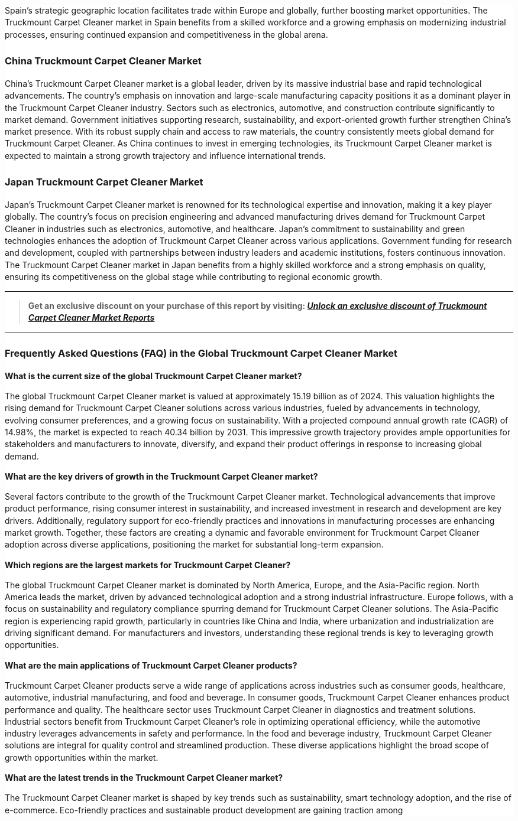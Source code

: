 Spain&rsquo;s strategic geographic location facilitates trade within Europe and globally, further boosting market opportunities. The Truckmount Carpet Cleaner market in Spain benefits from a skilled workforce and a growing emphasis on modernizing industrial processes, ensuring continued expansion and competitiveness in the global arena.</p><h3>China Truckmount Carpet Cleaner Market</h3><p>China&rsquo;s Truckmount Carpet Cleaner market is a global leader, driven by its massive industrial base and rapid technological advancements. The country&rsquo;s emphasis on innovation and large-scale manufacturing capacity positions it as a dominant player in the Truckmount Carpet Cleaner industry. Sectors such as electronics, automotive, and construction contribute significantly to market demand. Government initiatives supporting research, sustainability, and export-oriented growth further strengthen China&rsquo;s market presence. With its robust supply chain and access to raw materials, the country consistently meets global demand for Truckmount Carpet Cleaner. As China continues to invest in emerging technologies, its Truckmount Carpet Cleaner market is expected to maintain a strong growth trajectory and influence international trends.</p><h3>Japan Truckmount Carpet Cleaner Market</h3><p>Japan&rsquo;s Truckmount Carpet Cleaner market is renowned for its technological expertise and innovation, making it a key player globally. The country&rsquo;s focus on precision engineering and advanced manufacturing drives demand for Truckmount Carpet Cleaner in industries such as electronics, automotive, and healthcare. Japan&rsquo;s commitment to sustainability and green technologies enhances the adoption of Truckmount Carpet Cleaner across various applications. Government funding for research and development, coupled with partnerships between industry leaders and academic institutions, fosters continuous innovation. The Truckmount Carpet Cleaner market in Japan benefits from a highly skilled workforce and a strong emphasis on quality, ensuring its competitiveness on the global stage while contributing to regional economic growth.</p><hr /><blockquote><p><strong>Get an exclusive discount on your purchase of this report by visiting: <em><a href="://marketresearchpulse.com/ask-for-discount/7478?utm_source=Github&amp;utm_medium=0112">Unlock an exclusive discount of Truckmount Carpet Cleaner Market Reports</a></em>&nbsp;</strong></p></blockquote><hr /><h3>Frequently Asked Questions (FAQ) in the Global Truckmount Carpet Cleaner Market</h3><p><strong>What is the current size of the global Truckmount Carpet Cleaner market?</strong></p><p>The global Truckmount Carpet Cleaner market is valued at approximately 15.19 billion as of 2024. This valuation highlights the rising demand for Truckmount Carpet Cleaner solutions across various industries, fueled by advancements in technology, evolving consumer preferences, and a growing focus on sustainability. With a projected compound annual growth rate (CAGR) of 14.98%, the market is expected to reach 40.34 billion by 2031. This impressive growth trajectory provides ample opportunities for stakeholders and manufacturers to innovate, diversify, and expand their product offerings in response to increasing global demand.</p><p><strong>What are the key drivers of growth in the Truckmount Carpet Cleaner market?</strong></p><p>Several factors contribute to the growth of the Truckmount Carpet Cleaner market. Technological advancements that improve product performance, rising consumer interest in sustainability, and increased investment in research and development are key drivers. Additionally, regulatory support for eco-friendly practices and innovations in manufacturing processes are enhancing market growth. Together, these factors are creating a dynamic and favorable environment for Truckmount Carpet Cleaner adoption across diverse applications, positioning the market for substantial long-term expansion.</p><p><strong>Which regions are the largest markets for Truckmount Carpet Cleaner?</strong></p><p>The global Truckmount Carpet Cleaner market is dominated by North America, Europe, and the Asia-Pacific region. North America leads the market, driven by advanced technological adoption and a strong industrial infrastructure. Europe follows, with a focus on sustainability and regulatory compliance spurring demand for Truckmount Carpet Cleaner solutions. The Asia-Pacific region is experiencing rapid growth, particularly in countries like China and India, where urbanization and industrialization are driving significant demand. For manufacturers and investors, understanding these regional trends is key to leveraging growth opportunities.</p><p><strong>What are the main applications of Truckmount Carpet Cleaner products?</strong></p><p>Truckmount Carpet Cleaner products serve a wide range of applications across industries such as consumer goods, healthcare, automotive, industrial manufacturing, and food and beverage. In consumer goods, Truckmount Carpet Cleaner enhances product performance and quality. The healthcare sector uses Truckmount Carpet Cleaner in diagnostics and treatment solutions. Industrial sectors benefit from Truckmount Carpet Cleaner&rsquo;s role in optimizing operational efficiency, while the automotive industry leverages advancements in safety and performance. In the food and beverage industry, Truckmount Carpet Cleaner solutions are integral for quality control and streamlined production. These diverse applications highlight the broad scope of growth opportunities within the market.</p><p><strong>What are the latest trends in the Truckmount Carpet Cleaner market?</strong></p><p>The Truckmount Carpet Cleaner market is shaped by key trends such as sustainability, smart technology adoption, and the rise of e-commerce. Eco-friendly practices and sustainable product development are gaining traction among